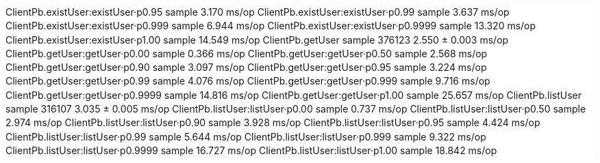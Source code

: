 ClientPb.existUser:existUser·p0.95      sample           3.170           ms/op
ClientPb.existUser:existUser·p0.99      sample           3.637           ms/op
ClientPb.existUser:existUser·p0.999     sample           6.944           ms/op
ClientPb.existUser:existUser·p0.9999    sample          13.320           ms/op
ClientPb.existUser:existUser·p1.00      sample          14.549           ms/op
ClientPb.getUser                        sample  376123   2.550 ± 0.003   ms/op
ClientPb.getUser:getUser·p0.00          sample           0.366           ms/op
ClientPb.getUser:getUser·p0.50          sample           2.568           ms/op
ClientPb.getUser:getUser·p0.90          sample           3.097           ms/op
ClientPb.getUser:getUser·p0.95          sample           3.224           ms/op
ClientPb.getUser:getUser·p0.99          sample           4.076           ms/op
ClientPb.getUser:getUser·p0.999         sample           9.716           ms/op
ClientPb.getUser:getUser·p0.9999        sample          14.816           ms/op
ClientPb.getUser:getUser·p1.00          sample          25.657           ms/op
ClientPb.listUser                       sample  316107   3.035 ± 0.005   ms/op
ClientPb.listUser:listUser·p0.00        sample           0.737           ms/op
ClientPb.listUser:listUser·p0.50        sample           2.974           ms/op
ClientPb.listUser:listUser·p0.90        sample           3.928           ms/op
ClientPb.listUser:listUser·p0.95        sample           4.424           ms/op
ClientPb.listUser:listUser·p0.99        sample           5.644           ms/op
ClientPb.listUser:listUser·p0.999       sample           9.322           ms/op
ClientPb.listUser:listUser·p0.9999      sample          16.727           ms/op
ClientPb.listUser:listUser·p1.00        sample          18.842           ms/op
